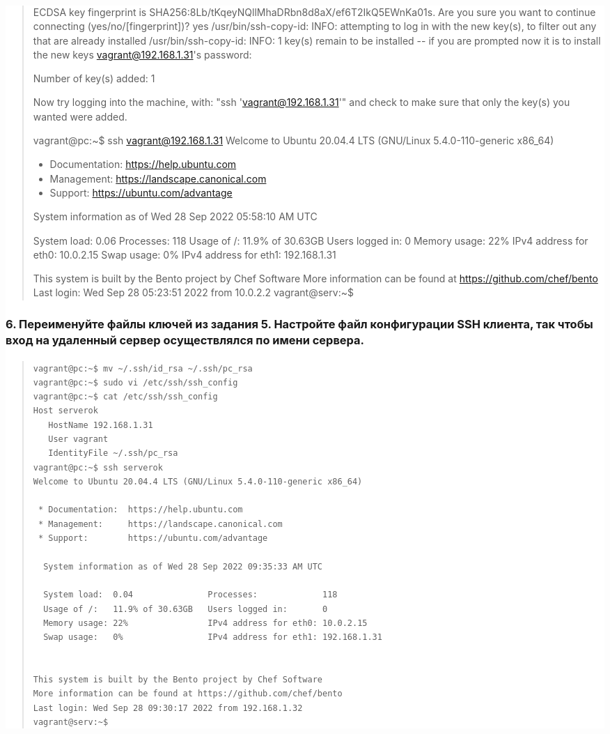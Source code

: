 > ECDSA key fingerprint is SHA256:8Lb/tKqeyNQllMhaDRbn8d8aX/ef6T2IkQ5EWnKa01s.
> Are you sure you want to continue connecting (yes/no/[fingerprint])? yes
> /usr/bin/ssh-copy-id: INFO: attempting to log in with the new key(s), to filter out any that are already installed
> /usr/bin/ssh-copy-id: INFO: 1 key(s) remain to be installed -- if you are prompted now it is to install the new keys
> vagrant@192.168.1.31's password:
>
> Number of key(s) added: 1
>
> Now try logging into the machine, with:   "ssh 'vagrant@192.168.1.31'"
> and check to make sure that only the key(s) you wanted were added.
>
> vagrant@pc:~$ ssh vagrant@192.168.1.31
> Welcome to Ubuntu 20.04.4 LTS (GNU/Linux 5.4.0-110-generic x86_64)
>
> * Documentation:  https://help.ubuntu.com
>  * Management:     https://landscape.canonical.com
>  * Support:        https://ubuntu.com/advantage
> 
>   System information as of Wed 28 Sep 2022 05:58:10 AM UTC
>
>   System load:  0.06               Processes:             118
>   Usage of /:   11.9% of 30.63GB   Users logged in:       0
>   Memory usage: 22%                IPv4 address for eth0: 10.0.2.15
>   Swap usage:   0%                 IPv4 address for eth1: 192.168.1.31
> 
>
> This system is built by the Bento project by Chef Software
> More information can be found at https://github.com/chef/bento
> Last login: Wed Sep 28 05:23:51 2022 from 10.0.2.2
> vagrant@serv:~$
> ```
### 6. Переименуйте файлы ключей из задания 5. Настройте файл конфигурации SSH клиента, так чтобы вход на удаленный сервер осуществлялся по имени сервера.
> ```commandline
> vagrant@pc:~$ mv ~/.ssh/id_rsa ~/.ssh/pc_rsa
> vagrant@pc:~$ sudo vi /etc/ssh/ssh_config
> vagrant@pc:~$ cat /etc/ssh/ssh_config
> Host serverok
>    HostName 192.168.1.31
>    User vagrant
>    IdentityFile ~/.ssh/pc_rsa
> vagrant@pc:~$ ssh serverok
> Welcome to Ubuntu 20.04.4 LTS (GNU/Linux 5.4.0-110-generic x86_64)
>
>  * Documentation:  https://help.ubuntu.com
>  * Management:     https://landscape.canonical.com
>  * Support:        https://ubuntu.com/advantage
>
>   System information as of Wed 28 Sep 2022 09:35:33 AM UTC
>
>   System load:  0.04               Processes:             118
>   Usage of /:   11.9% of 30.63GB   Users logged in:       0
>   Memory usage: 22%                IPv4 address for eth0: 10.0.2.15
>   Swap usage:   0%                 IPv4 address for eth1: 192.168.1.31
>
>
> This system is built by the Bento project by Chef Software
> More information can be found at https://github.com/chef/bento
> Last login: Wed Sep 28 09:30:17 2022 from 192.168.1.32
> vagrant@serv:~$
